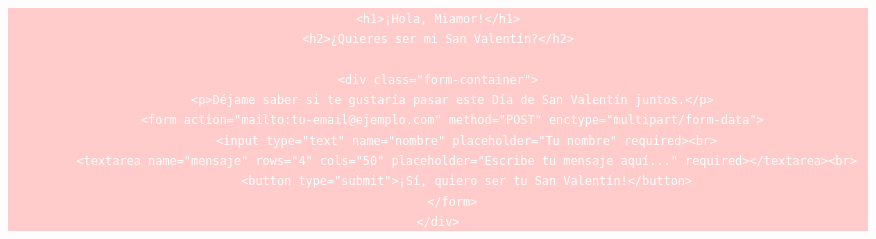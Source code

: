 <!DOCTYPE html>
<html lang="es">
<head>
    <meta charset="UTF-8">
    <meta name="viewport" content="width=device-width, initial-scale=1.0">
    <title>Mi amor, ¿Puedo ser tu SanValentin? :3</title>
    <style>
        body {
            font-family: Arial, sans-serif;
            background-color: #ffcccb;
            color: #fff;
            text-align: center;
            padding: 50px;
        }
        h1 {
            font-size: 36px;
            color: #e60000;
        }
        h2 {
            font-size: 28px;
            color: #ff6699;
        }
        .form-container {
            background-color: rgba(255, 255, 255, 0.9);
            padding: 30px;
            border-radius: 10px;
            display: inline-block;
            margin-top: 30px;
        }
        input, button {
            padding: 10px;
            margin: 10px;
            font-size: 16px;
            border-radius: 5px;
        }
        button {
            background-color: #ff6699;
            color: #fff;
            border: none;
            cursor: pointer;
        }
        button:hover {
            background-color: #e60000;
        }
    </style>
</head>
<body>

    <h1>¡Hola, Miamor!</h1>
    <h2>¿Quieres ser mi San Valentín?</h2>

    <div class="form-container">
        <p>Déjame saber si te gustaría pasar este Día de San Valentín juntos.</p>
        <form action="mailto:tu-email@ejemplo.com" method="POST" enctype="multipart/form-data">
            <input type="text" name="nombre" placeholder="Tu nombre" required><br>
            <textarea name="mensaje" rows="4" cols="50" placeholder="Escribe tu mensaje aquí..." required></textarea><br>
            <button type="submit">¡Sí, quiero ser tu San Valentín!</button>
        </form>
    </div>

</body>
</html>
